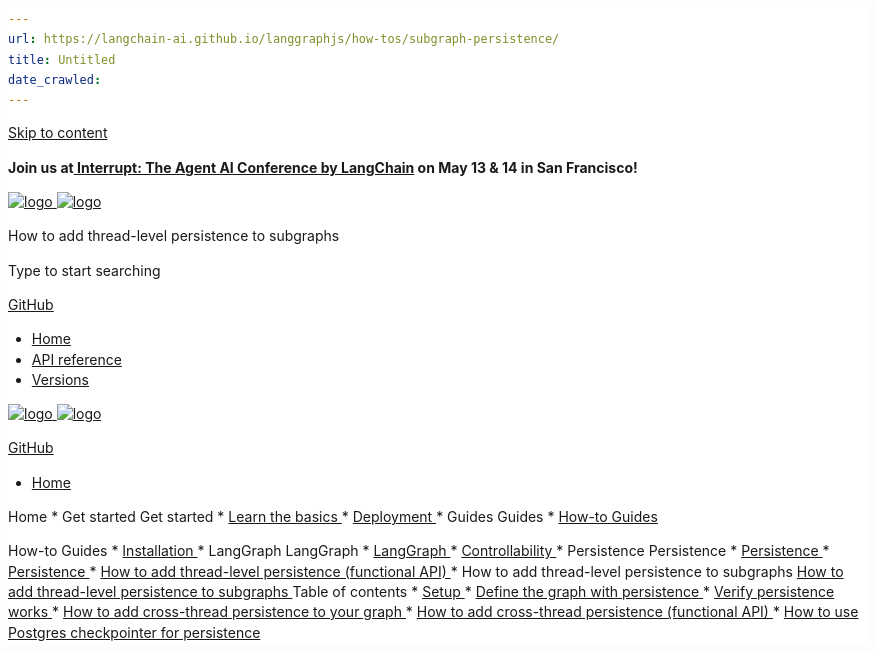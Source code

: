 ```yaml
---
url: https://langchain-ai.github.io/langgraphjs/how-tos/subgraph-persistence/
title: Untitled
date_crawled: 
---
```


[ Skip to content ](https://langchain-ai.github.io/langgraphjs/how-tos/subgraph-persistence/#how-to-add-thread-level-persistence-to-subgraphs)

**Join us at[ Interrupt: The Agent AI Conference by LangChain](https://interrupt.langchain.com/) on May 13 & 14 in San Francisco!**

[ ![logo](https://langchain-ai.github.io/langgraphjs/static/wordmark_dark.svg) ![logo](https://langchain-ai.github.io/langgraphjs/static/wordmark_light.svg) ](https://langchain-ai.github.io/langgraphjs/)

How to add thread-level persistence to subgraphs 

[ ](https://langchain-ai.github.io/langgraphjs/how-tos/subgraph-persistence/?q= "Share")

Type to start searching

[ GitHub  ](https://github.com/langchain-ai/langgraphjs "Go to repository")

  * [ Home ](https://langchain-ai.github.io/langgraphjs/)
  * [ API reference ](https://langchain-ai.github.io/langgraphjs/reference/)
  * [ Versions ](https://langchain-ai.github.io/langgraphjs/versions/)



[ ![logo](https://langchain-ai.github.io/langgraphjs/static/wordmark_dark.svg) ![logo](https://langchain-ai.github.io/langgraphjs/static/wordmark_light.svg) ](https://langchain-ai.github.io/langgraphjs/)

[ GitHub  ](https://github.com/langchain-ai/langgraphjs "Go to repository")

  * [ Home  ](https://langchain-ai.github.io/langgraphjs/)

Home 
    * Get started  Get started 
      * [ Learn the basics  ](https://langchain-ai.github.io/langgraphjs/tutorials/quickstart/)
      * [ Deployment  ](https://langchain-ai.github.io/langgraphjs/tutorials/deployment/)
    * Guides  Guides 
      * [ How-to Guides  ](https://langchain-ai.github.io/langgraphjs/how-tos/)

How-to Guides 
        * [ Installation  ](https://langchain-ai.github.io/langgraphjs/how-tos#installation)
        * LangGraph  LangGraph 
          * [ LangGraph  ](https://langchain-ai.github.io/langgraphjs/how-tos#langgraph)
          * [ Controllability  ](https://langchain-ai.github.io/langgraphjs/how-tos#controllability)
          * Persistence  Persistence 
            * [ Persistence  ](https://langchain-ai.github.io/langgraphjs/how-tos#persistence)
            * [ Persistence  ](https://langchain-ai.github.io/langgraphjs/how-tos/persistence/)
            * [ How to add thread-level persistence (functional API)  ](https://langchain-ai.github.io/langgraphjs/how-tos/persistence-functional/)
            * How to add thread-level persistence to subgraphs  [ How to add thread-level persistence to subgraphs  ](https://langchain-ai.github.io/langgraphjs/how-tos/subgraph-persistence/) Table of contents 
              * [ Setup  ](https://langchain-ai.github.io/langgraphjs/how-tos/subgraph-persistence/#setup)
              * [ Define the graph with persistence  ](https://langchain-ai.github.io/langgraphjs/how-tos/subgraph-persistence/#define-the-graph-with-persistence)
              * [ Verify persistence works  ](https://langchain-ai.github.io/langgraphjs/how-tos/subgraph-persistence/#verify-persistence-works)
            * [ How to add cross-thread persistence to your graph  ](https://langchain-ai.github.io/langgraphjs/how-tos/cross-thread-persistence/)
            * [ How to add cross-thread persistence (functional API)  ](https://langchain-ai.github.io/langgraphjs/how-tos/cross-thread-persistence-functional/)
            * [ How to use Postgres checkpointer for persistence  ](https://langchain-ai.github.io/langgraphjs/how-tos/persistence-postgres/)